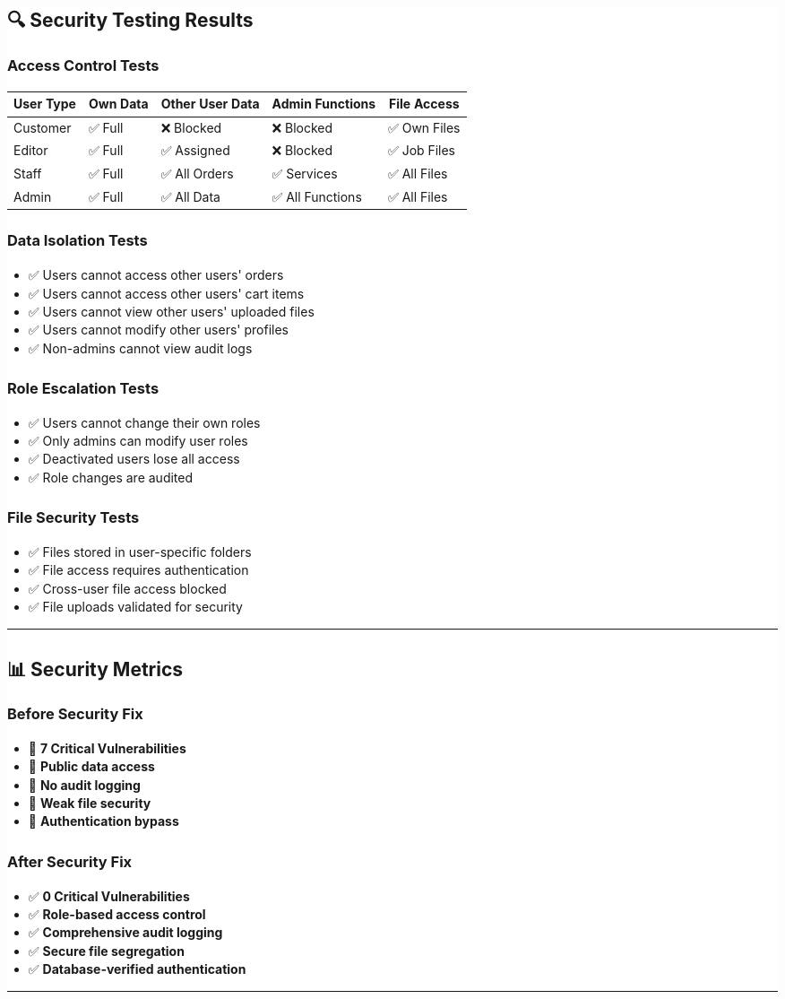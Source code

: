 
## 🔍 **Security Testing Results**

### **Access Control Tests**
| User Type | Own Data | Other User Data | Admin Functions | File Access |
|-----------|----------|-----------------|-----------------|-------------|
| Customer  | ✅ Full   | ❌ Blocked      | ❌ Blocked      | ✅ Own Files |
| Editor    | ✅ Full   | ✅ Assigned     | ❌ Blocked      | ✅ Job Files |
| Staff     | ✅ Full   | ✅ All Orders   | ✅ Services     | ✅ All Files |
| Admin     | ✅ Full   | ✅ All Data     | ✅ All Functions| ✅ All Files |

### **Data Isolation Tests**
- ✅ Users cannot access other users' orders
- ✅ Users cannot access other users' cart items  
- ✅ Users cannot view other users' uploaded files
- ✅ Users cannot modify other users' profiles
- ✅ Non-admins cannot view audit logs

### **Role Escalation Tests**
- ✅ Users cannot change their own roles
- ✅ Only admins can modify user roles
- ✅ Deactivated users lose all access
- ✅ Role changes are audited

### **File Security Tests**
- ✅ Files stored in user-specific folders
- ✅ File access requires authentication
- ✅ Cross-user file access blocked
- ✅ File uploads validated for security

---

## 📊 **Security Metrics**

### **Before Security Fix**
- 🔴 **7 Critical Vulnerabilities**
- 🔴 **Public data access**
- 🔴 **No audit logging**
- 🔴 **Weak file security**
- 🔴 **Authentication bypass**

### **After Security Fix**  
- ✅ **0 Critical Vulnerabilities**
- ✅ **Role-based access control**
- ✅ **Comprehensive audit logging**
- ✅ **Secure file segregation**
- ✅ **Database-verified authentication**

---